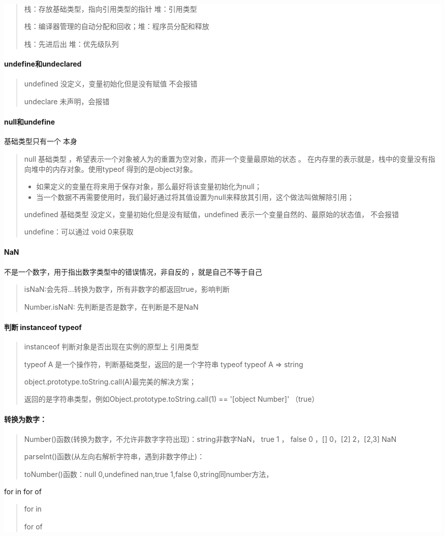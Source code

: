 > 栈：存放基础类型，指向引用类型的指针  堆：引用类型
>
> 栈：编译器管理的自动分配和回收；堆：程序员分配和释放
>
> 栈：先进后出 堆：优先级队列

#### undefine和undeclared

> undefined 没定义，变量初始化但是没有赋值  不会报错
>
> undeclare 未声明，会报错

#### null和undefine 

基础类型只有一个 本身

> null 基础类型 ，希望表示一个对象被人为的重置为空对象，而非一个变量最原始的状态 。 在内存里的表示就是，栈中的变量没有指向堆中的内存对象。使用typeof 得到的是object对象。
> - 如果定义的变量在将来用于保存对象，那么最好将该变量初始化为null；
> - 当一个数据不再需要使用时，我们最好通过将其值设置为null来释放其引用，这个做法叫做解除引用；
>
> undefined 基础类型  没定义，变量初始化但是没有赋值，undefined 表示一个变量自然的、最原始的状态值， 不会报错
>
> undefine：可以通过 void 0来获取

#### NaN 

不是一个数字，用于指出数字类型中的错误情况，非自反的 ，就是自己不等于自己

> isNaN:会先将...转换为数字，所有非数字的都返回true，影响判断
>
> Number.isNaN: 先判断是否是数字，在判断是不是NaN

#### 判断 instanceof  typeof

> instanceof  判断对象是否出现在实例的原型上  引用类型
>
> typeof A 是一个操作符，判断基础类型，返回的是一个字符串  typeof typeof  A  => string
>
> object.prototype.toString.call(A)最完美的解决方案；
>
> 返回的是字符串类型，例如Object.prototype.toString.call(1) == '[object Number]'  （true）

#### 转换为数字：

> Number()函数(转换为数字，不允许非数字字符出现)：string非数字NaN，  true  1   ， false  0    ，[] 0，[2] 2，[2,3] NaN 
>
> parseInt()函数(从左向右解析字符串，遇到非数字停止)：
>
> toNumber()函数：null  0,undefined nan,true 1,false 0,string同number方法，

for in   for of

> for in
>
> for of 
